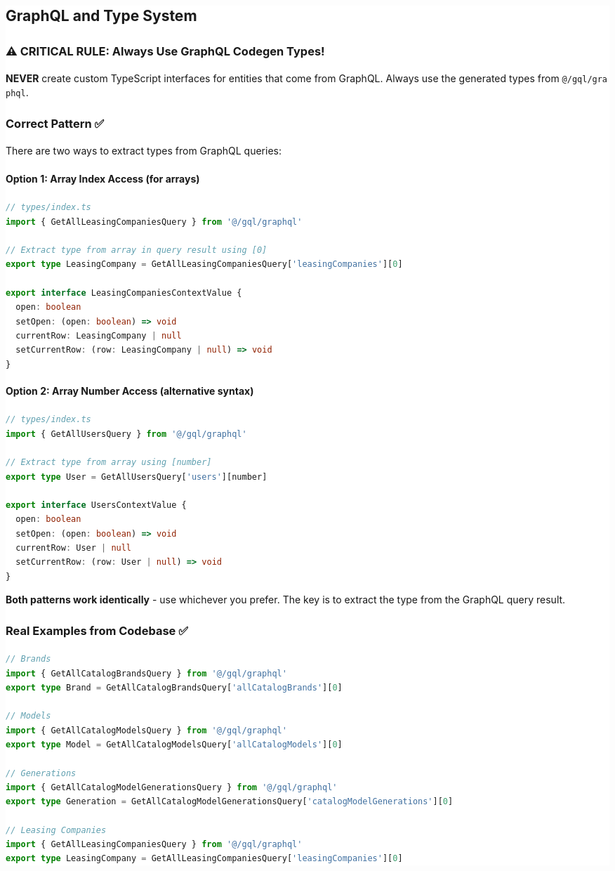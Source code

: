 
## GraphQL and Type System

### ⚠️ CRITICAL RULE: Always Use GraphQL Codegen Types!

**NEVER** create custom TypeScript interfaces for entities that come from GraphQL. Always use the generated types from `@/gql/graphql`.

### Correct Pattern ✅

There are two ways to extract types from GraphQL queries:

#### Option 1: Array Index Access (for arrays)
```typescript
// types/index.ts
import { GetAllLeasingCompaniesQuery } from '@/gql/graphql'

// Extract type from array in query result using [0]
export type LeasingCompany = GetAllLeasingCompaniesQuery['leasingCompanies'][0]

export interface LeasingCompaniesContextValue {
  open: boolean
  setOpen: (open: boolean) => void
  currentRow: LeasingCompany | null
  setCurrentRow: (row: LeasingCompany | null) => void
}
```

#### Option 2: Array Number Access (alternative syntax)
```typescript
// types/index.ts
import { GetAllUsersQuery } from '@/gql/graphql'

// Extract type from array using [number]
export type User = GetAllUsersQuery['users'][number]

export interface UsersContextValue {
  open: boolean
  setOpen: (open: boolean) => void
  currentRow: User | null
  setCurrentRow: (row: User | null) => void
}
```

**Both patterns work identically** - use whichever you prefer. The key is to extract the type from the GraphQL query result.

### Real Examples from Codebase ✅

```typescript
// Brands
import { GetAllCatalogBrandsQuery } from '@/gql/graphql'
export type Brand = GetAllCatalogBrandsQuery['allCatalogBrands'][0]

// Models
import { GetAllCatalogModelsQuery } from '@/gql/graphql'
export type Model = GetAllCatalogModelsQuery['allCatalogModels'][0]

// Generations
import { GetAllCatalogModelGenerationsQuery } from '@/gql/graphql'
export type Generation = GetAllCatalogModelGenerationsQuery['catalogModelGenerations'][0]

// Leasing Companies
import { GetAllLeasingCompaniesQuery } from '@/gql/graphql'
export type LeasingCompany = GetAllLeasingCompaniesQuery['leasingCompanies'][0]
```